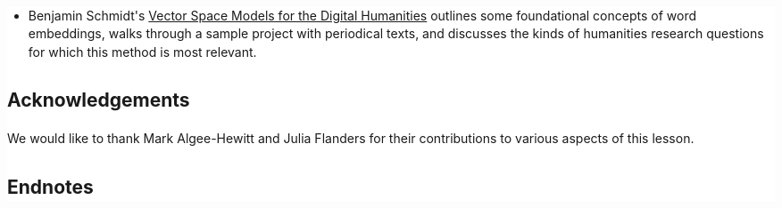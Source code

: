 - Benjamin Schmidt's [Vector Space Models for the Digital Humanities](https://perma.cc/UWR5-6CFY) outlines some foundational concepts of word embeddings, walks through a sample project with periodical texts, and discusses the kinds of humanities research questions for which this method is most relevant.

## Acknowledgements

We would like to thank Mark Algee-Hewitt and Julia Flanders for their contributions to various aspects of this lesson.

## Endnotes

[^1]: See, for example, work by [Benjamin Schmidt](https://perma.cc/UWR5-6CFY), [Ryan Heuser](https://perma.cc/2P3E-4ASS), and [Laura Nelson](https://doi.org/10.1016/j.poetic.2021.101539).

[^2]: Blankenship, Avery. "A Dataset of Nineteenth-Century American Recipes," _Viral Texts: Mapping Networks of Reprinting in 19th-Century Newspapers and Magazines_. 2021. [https://github.com/ViralTexts/nineteenth-century-recipes/](https://perma.cc/9PCD-XG96).

[^3]: Many research questions in the humanities address bigger-picture concepts like gender, identity, or justice. A corpus the size of the one we are using here would be poorly suited to these kinds of research questions, because relevant terms are used in a diffuse set of contexts. As a general guideline, a million words is a minimum starting point for these kinds of queries. In our example, we are looking at a set of terms that appear with some frequency in a very consistent set of contexts, which makes it possible to produce reasonable results with a smaller corpus. Weavers and Koolen lay out a set of considerations around corpus size in greater detail, and the piece is worth consulting as you consider your own corpus. See Wevers, Melvin and Koolwen, Marijn. "Digital begriffsgeschichte: Tracing semantic change using word embeddings." _Historical Methods: A Journal of Quantitative and Interdisciplinary History_ 53, no. 4 (2020): 226-243. [https://doi.org/10.1080/01615440.2020.1760157](https://doi.org/10.1080/01615440.2020.1760157).

[^4]: For example, see Cordell, Ryan. "‘Q i-Jtb the Raven’: Taking Dirty OCR Seriously." _Book History_ 20, no. 1 (2017): 188–225. [https://doi.org/10.1353/bh.2017.0006](https://doi.org/10.1353/bh.2017.0006) for a discussion of how OCR errors can provide useful information in research. See also Rawson, Katie, and Muñoz, Trevor. "Against Cleaning." _Curating Menus_, July 2016.[http://www.curatingmenus.org/articles/against-cleaning/](https://perma.cc/QPW7-ZJ7U) for a discussion on the many and significant complexities that are often obscured under the concept of 'cleaning' data.

